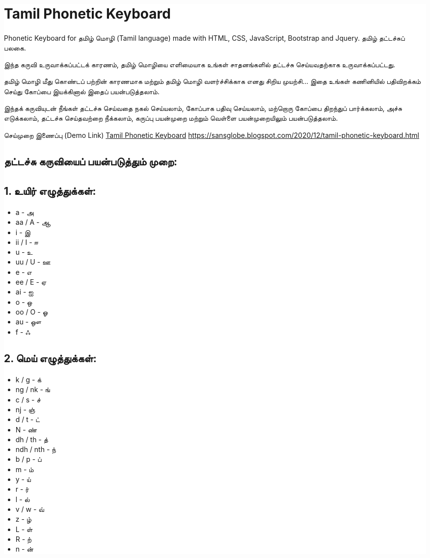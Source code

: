# Tamil Phonetic Keyboard

Phonetic Keyboard for தமிழ் மொழி (Tamil language) made with HTML, CSS, JavaScript, Bootstrap and Jquery.
தமிழ் தட்டச்சுப் பலகை.

இந்த கருவி உருவாக்கப்பட்டக் காரணம், தமிழ் மொழியை எளிமையாக உங்கள் சாதனங்களில் தட்டச்சு செய்யவதற்காக உருவாக்கப்பட்டது.

தமிழ் மொழி மீது கொண்டப் பற்றின் காரணமாக மற்றும் தமிழ் மொழி வளர்ச்சிக்காக எனது சிறிய முயற்சி...
இதை உங்கள் கணினியில் பதிவிறக்கம் செய்து கோப்பை இயக்கினால் இதைப் பயன்படுத்தலாம்.

இந்தக் கருவியுடன் நீங்கள் தட்டச்சு செய்வதை நகல் செய்யலாம், கோப்பாக பதிவு செய்யலாம், மற்றொரு கோப்பை திறந்துப் பார்க்கலாம், அச்சு எடுக்கலாம், தட்டச்சு செய்தவற்றை நீக்கலாம், கருப்பு பயன்முறை மற்றும் வெள்ளை பயன்முறையிலும் பயன்படுத்தலாம்.

செய்முறை இணைப்பு (Demo Link) [Tamil Phonetic Keyboard](https://sansglobe.blogspot.com/2020/12/tamil-phonetic-keyboard.html "Tamil Phonetic Keyboard") <https://sansglobe.blogspot.com/2020/12/tamil-phonetic-keyboard.html>

## தட்டச்சு கருவியைப் பயன்படுத்தும் முறை:

## 1. உயிர் எழுத்துக்கள்:

- a - அ
- aa / A - ஆ
- i - இ
- ii / I - ஈ
- u - உ
- uu / U - ஊ
- e - எ
- ee / E - ஏ
- ai - ஐ
- o - ஒ
- oo / O - ஓ
- au - ஔ
- f - ஃ

## 2. மெய் எழுத்துக்கள்:

- k / g - க் 
- ng / nk - ங்
- c / s - ச்
- nj - ஞ்
- d / t - ட்
- N - ண்
- dh / th - த் 
- ndh / nth - ந் 
- b / p - ப் 
- m - ம்
- y - ய்
- r - ர் 
- l - ல்
- v / w - வ்
- z - ழ்
- L - ள்
- R - ற்
- n - ன்
